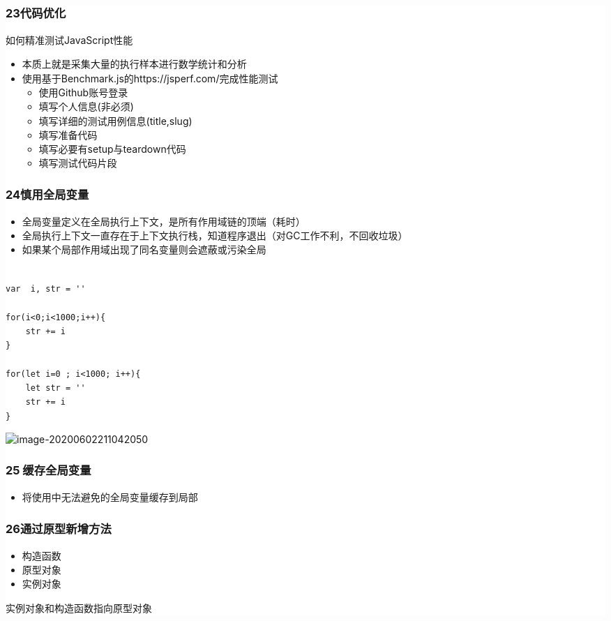 

### 23代码优化

如何精准测试JavaScript性能

- 本质上就是采集大量的执行样本进行数学统计和分析
- 使用基于Benchmark.js的https://jsperf.com/完成性能测试
  - 使用Github账号登录
  - 填写个人信息(非必须)
  - 填写详细的测试用例信息(title,slug)
  - 填写准备代码
  - 填写必要有setup与teardown代码
  - 填写测试代码片段



### 24慎用全局变量

- 全局变量定义在全局执行上下文，是所有作用域链的顶端（耗时）
- 全局执行上下文一直存在于上下文执行栈，知道程序退出（对GC工作不利，不回收垃圾）
- 如果某个局部作用域出现了同名变量则会遮蔽或污染全局

```

var  i, str = ''

for(i<0;i<1000;i++){
    str += i
}

for(let i=0 ; i<1000; i++){
    let str = ''
    str += i
}
```



![image-20200602211042050](C:\Users\邱添\AppData\Roaming\Typora\typora-user-images\image-20200602211042050.png)





### 25 缓存全局变量

- 将使用中无法避免的全局变量缓存到局部



### 26通过原型新增方法

- 构造函数
- 原型对象
- 实例对象

实例对象和构造函数指向原型对象
